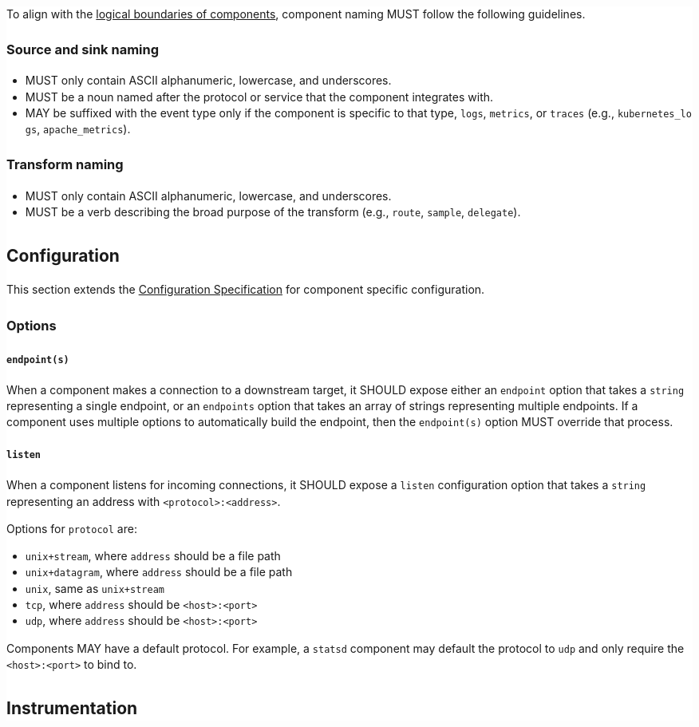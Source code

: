 To align with the [logical boundaries of components], component naming MUST
follow the following guidelines.

### Source and sink naming

- MUST only contain ASCII alphanumeric, lowercase, and underscores.
- MUST be a noun named after the protocol or service that the component
  integrates with.
- MAY be suffixed with the event type only if the component is specific to
  that type, `logs`, `metrics`, or `traces` (e.g., `kubernetes_logs`,
  `apache_metrics`).

### Transform naming

- MUST only contain ASCII alphanumeric, lowercase, and underscores.
- MUST be a verb describing the broad purpose of the transform (e.g., `route`,
  `sample`, `delegate`).

## Configuration

This section extends the [Configuration Specification] for component specific
configuration.

### Options

#### `endpoint(s)`

When a component makes a connection to a downstream target, it SHOULD
expose either an `endpoint` option that takes a `string` representing a
single endpoint, or an `endpoints` option that takes an array of strings
representing multiple endpoints. If a component uses multiple options to
automatically build the endpoint, then the `endpoint(s)` option MUST
override that process.

#### `listen`

When a component listens for incoming connections, it SHOULD expose a `listen` configuration option that takes
a `string` representing an address with `<protocol>:<address>`.

Options for `protocol` are:

- `unix+stream`, where `address` should be a file path
- `unix+datagram`, where `address` should be a file path
- `unix`, same as `unix+stream`
- `tcp`, where `address` should be `<host>:<port>`
- `udp`, where `address` should be `<host>:<port>`

Components MAY have a default protocol. For example, a `statsd` component may default the protocol
to `udp` and only require the `<host>:<port>` to bind to.

## Instrumentation


[configuration specification]: configuration.md
[error event]: instrumentation.md#Error
[eventsdropped event]: instrumentation.md#EventsDropped
[high user experience expectations]: https://github.com/vectordotdev/vector/blob/master/docs/USER_EXPERIENCE_DESIGN.md
[health checks]: ../DEVELOPING.md#sink-healthchecks
[instrumentation specification]: instrumentation.md
[logical boundaries of components]: ../USER_EXPERIENCE_DESIGN.md#logical-boundaries
[rfc 2119]: https://datatracker.ietf.org/doc/html/rfc2119